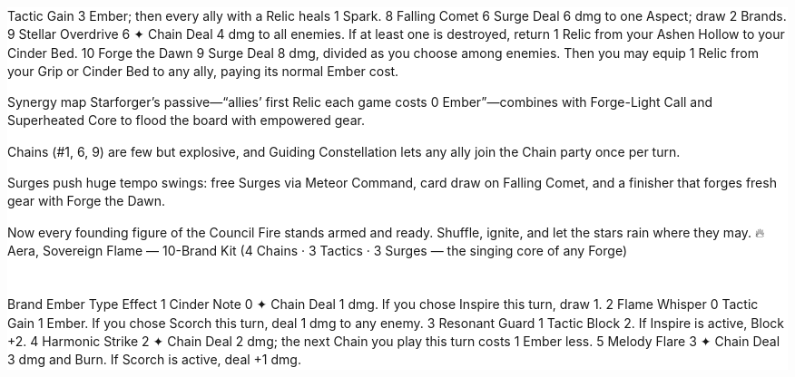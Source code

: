Tactic
Gain 3 Ember; then every ally with a Relic heals 1 Spark.
8
Falling Comet
6
Surge
Deal 6 dmg to one Aspect; draw 2 Brands.
9
Stellar Overdrive
6
✦ Chain
Deal 4 dmg to all enemies. If at least one is destroyed, return 1 Relic from your Ashen Hollow to your Cinder Bed.
10
Forge the Dawn
9
Surge
Deal 8 dmg, divided as you choose among enemies. Then you may equip 1 Relic from your Grip or Cinder Bed to any ally, paying its normal Ember cost.

Synergy map
Starforger’s passive—“allies’ first Relic each game costs 0 Ember”—combines with Forge-Light Call and Superheated Core to flood the board with empowered gear.


Chains (#1, 6, 9) are few but explosive, and Guiding Constellation lets any ally join the Chain party once per turn.


Surges push huge tempo swings: free Surges via Meteor Command, card draw on Falling Comet, and a finisher that forges fresh gear with Forge the Dawn.


Now every founding figure of the Council Fire stands armed and ready. Shuffle, ignite, and let the stars rain where they may.
🔥 Aera, Sovereign Flame — 10-Brand Kit
(4 Chains · 3 Tactics · 3 Surges — the singing core of any Forge)
#
Brand
Ember
Type
Effect
1
Cinder Note
0
✦ Chain
Deal 1 dmg. If you chose Inspire this turn, draw 1.
2
Flame Whisper
0
Tactic
Gain 1 Ember. If you chose Scorch this turn, deal 1 dmg to any enemy.
3
Resonant Guard
1
Tactic
Block 2. If Inspire is active, Block +2.
4
Harmonic Strike
2
✦ Chain
Deal 2 dmg; the next Chain you play this turn costs 1 Ember less.
5
Melody Flare
3
✦ Chain
Deal 3 dmg and Burn. If Scorch is active, deal +1 dmg.